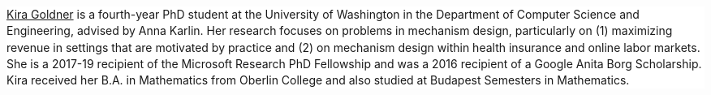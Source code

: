 [Kira Goldner](http://homes.cs.washington.edu/~kgoldner/) is a fourth-year PhD student at the University of Washington in the Department of Computer Science and Engineering, advised by Anna Karlin. Her research focuses on problems in mechanism design, particularly on (1) maximizing revenue in settings that are motivated by practice and (2) on mechanism design within health insurance and online labor markets. She is a 2017-19 recipient of the Microsoft Research PhD Fellowship and was a 2016 recipient of a Google Anita Borg Scholarship. Kira received her B.A. in Mathematics from Oberlin College and also studied at Budapest Semesters in Mathematics.